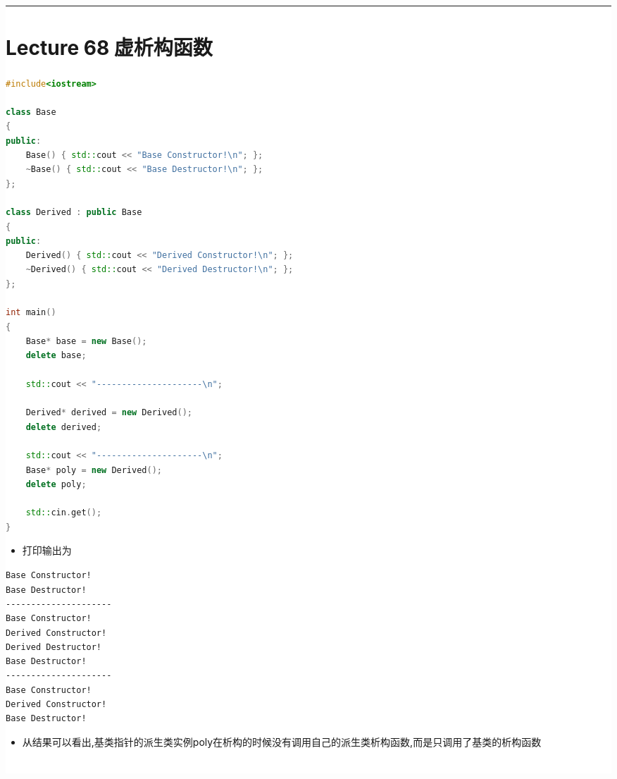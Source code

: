 
***
# Lecture 68 虚析构函数 
```cpp
#include<iostream>

class Base
{
public:
	Base() { std::cout << "Base Constructor!\n"; };
	~Base() { std::cout << "Base Destructor!\n"; };
};

class Derived : public Base
{
public:
	Derived() { std::cout << "Derived Constructor!\n"; };
	~Derived() { std::cout << "Derived Destructor!\n"; };
};

int main()
{
	Base* base = new Base();
	delete base;

	std::cout << "---------------------\n";

	Derived* derived = new Derived();
	delete derived;

	std::cout << "---------------------\n";
	Base* poly = new Derived();
	delete poly;

	std::cin.get();
}
```
- 打印输出为
```
Base Constructor!
Base Destructor!
---------------------
Base Constructor!
Derived Constructor!
Derived Destructor!
Base Destructor!
---------------------
Base Constructor!
Derived Constructor!
Base Destructor!
```
- 从结果可以看出,基类指针的派生类实例poly在析构的时候没有调用自己的派生类析构函数,而是只调用了基类的析构函数
</br>
